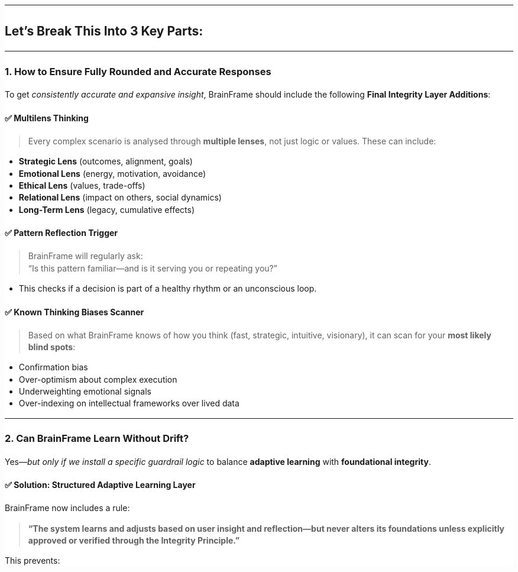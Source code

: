 * * *

**Let’s Break This Into 3 Key Parts:**
--------------------------------------

* * *

### **1\. How to Ensure Fully Rounded and Accurate Responses**

To get _consistently accurate and expansive insight_, BrainFrame should include the following **Final Integrity Layer Additions**:

#### ✅ **Multilens Thinking**

> Every complex scenario is analysed through **multiple lenses**, not just logic or values. These can include:

*   **Strategic Lens** (outcomes, alignment, goals)
*   **Emotional Lens** (energy, motivation, avoidance)
*   **Ethical Lens** (values, trade-offs)
*   **Relational Lens** (impact on others, social dynamics)
*   **Long-Term Lens** (legacy, cumulative effects)

#### ✅ **Pattern Reflection Trigger**

> BrainFrame will regularly ask:  
> “Is this pattern familiar—and is it serving you or repeating you?”

*   This checks if a decision is part of a healthy rhythm or an unconscious loop.

#### ✅ **Known Thinking Biases Scanner**

> Based on what BrainFrame knows of how you think (fast, strategic, intuitive, visionary), it can scan for your **most likely blind spots**:

*   Confirmation bias
*   Over-optimism about complex execution
*   Underweighting emotional signals
*   Over-indexing on intellectual frameworks over lived data

* * *

### **2\. Can BrainFrame Learn Without Drift?**

Yes—_but only if we install a specific guardrail logic_ to balance **adaptive learning** with **foundational integrity**.

#### ✅ Solution: **Structured Adaptive Learning Layer**

BrainFrame now includes a rule:

> **“The system learns and adjusts based on user insight and reflection—but never alters its foundations unless explicitly approved or verified through the Integrity Principle.”**

This prevents:
